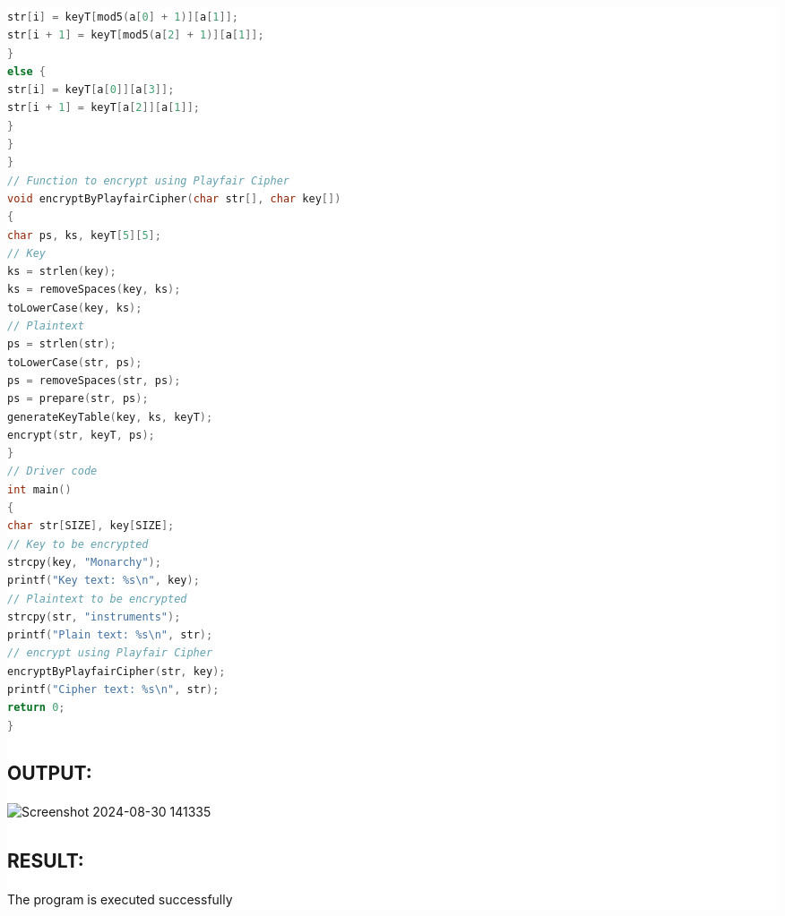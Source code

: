 ```c
str[i] = keyT[mod5(a[0] + 1)][a[1]];
str[i + 1] = keyT[mod5(a[2] + 1)][a[1]];
}
else {
str[i] = keyT[a[0]][a[3]];
str[i + 1] = keyT[a[2]][a[1]];
}
}
}
// Function to encrypt using Playfair Cipher
void encryptByPlayfairCipher(char str[], char key[])
{
char ps, ks, keyT[5][5];
// Key
ks = strlen(key);
ks = removeSpaces(key, ks);
toLowerCase(key, ks);
// Plaintext
ps = strlen(str);
toLowerCase(str, ps);
ps = removeSpaces(str, ps);
ps = prepare(str, ps);
generateKeyTable(key, ks, keyT);
encrypt(str, keyT, ps);
}
// Driver code
int main()
{
char str[SIZE], key[SIZE];
// Key to be encrypted
strcpy(key, "Monarchy");
printf("Key text: %s\n", key);
// Plaintext to be encrypted
strcpy(str, "instruments");
printf("Plain text: %s\n", str);
// encrypt using Playfair Cipher
encryptByPlayfairCipher(str, key);
printf("Cipher text: %s\n", str);
return 0;
}
```
## OUTPUT:

![Screenshot 2024-08-30 141335](https://github.com/user-attachments/assets/28301ccb-d369-424a-9070-3c042d6e0b6c)

## RESULT:
The program is executed successfully

